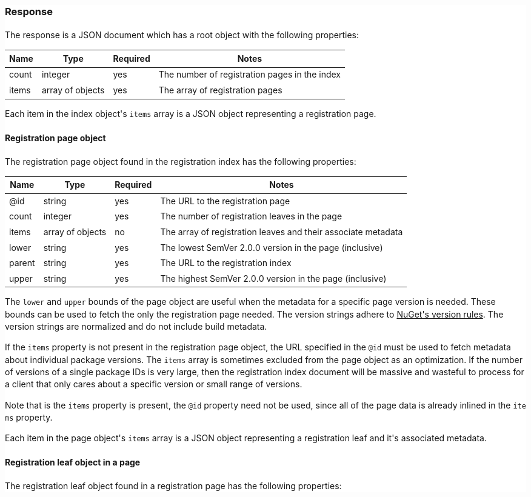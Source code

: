 ### Response

The response is a JSON document which has a root object with the following properties:

Name  | Type             | Required | Notes
----- | ---------------- | -------- | -----
count | integer          | yes      | The number of registration pages in the index
items | array of objects | yes      | The array of registration pages

Each item in the index object's `items` array is a JSON object representing a registration page.

#### Registration page object

The registration page object found in the registration index has the following properties:

Name   | Type             | Required | Notes
------ | ---------------- | -------- | -----
@id    | string           | yes      | The URL to the registration page
count  | integer          | yes      | The number of registration leaves in the page
items  | array of objects | no       | The array of registration leaves and their associate metadata
lower  | string           | yes      | The lowest SemVer 2.0.0 version in the page (inclusive)
parent | string           | yes      | The URL to the registration index
upper  | string           | yes      | The highest SemVer 2.0.0 version in the page (inclusive)

The `lower` and `upper` bounds of the page object are useful when the metadata for a specific page version is needed.
These bounds can be used to fetch the only the registration page needed. The version strings adhere to
[NuGet's version rules](../../reference/package-versioning.md). The version strings are normalized and do not include
build metadata.

If the `items` property is not present in the registration page object, the URL specified in the `@id` must be used to
fetch metadata about individual package versions. The `items` array is sometimes excluded from the page
object as an optimization. If the number of versions of a single package IDs is very large, then the registration index
document will be massive and wasteful to process for a client that only cares about a specific version or small range
of versions.

Note that is the `items` property is present, the `@id` property need not be used, since all of the page data is
already inlined in the `items` property.

Each item in the page object's `items` array is a JSON object representing a registration leaf and it's associated
metadata.

#### Registration leaf object in a page

The registration leaf object found in a registration page has the following properties:
